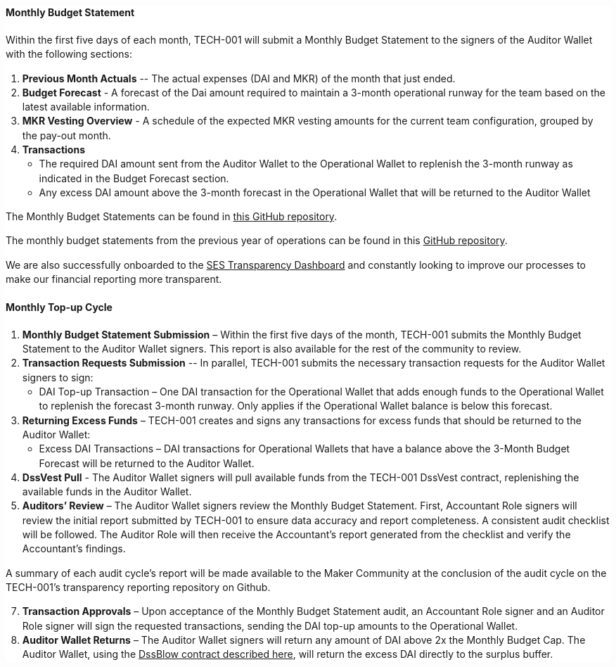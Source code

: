 #### Monthly Budget Statement

Within the first five days of each month, TECH-001 will submit a Monthly Budget Statement to the signers of the Auditor Wallet with the following sections:

1. **Previous Month Actuals** -- The actual expenses (DAI and MKR) of the month that just ended.
2. **Budget Forecast** - A forecast of the Dai amount required to maintain a 3-month operational runway for the team based on the latest available information.
3. **MKR Vesting Overview** - A schedule of the expected MKR vesting amounts for the current team configuration, grouped by the pay-out month.
4. **Transactions**
   - The required DAI amount sent from the Auditor Wallet to the Operational Wallet to replenish the 3-month runway as indicated in the Budget Forecast section.
   - Any excess DAI amount above the 3-month forecast in the Operational Wallet that will be returned to the Auditor Wallet

The Monthly Budget Statements can be found in [this GitHub repository](https://github.com/MakerOps/tocu-transparency-reporting).

The monthly budget statements from the previous year of operations can be found in this [GitHub repository](https://github.com/MakerOps/tech-001-transparency-reporting).

We are also successfully onboarded to the [SES Transparency Dashboard](https://expenses.makerdao.network/core-unit/TECH?searchText=tech) and constantly looking to improve our processes to make our financial reporting more transparent.

#### Monthly Top-up Cycle

1. **Monthly Budget Statement Submission** – Within the first five days of the month, TECH-001 submits the Monthly Budget Statement to the Auditor Wallet signers. This report is also available for the rest of the community to review.
2. **Transaction Requests Submission** -- In parallel, TECH-001 submits the necessary transaction requests for the Auditor Wallet signers to sign:
   - DAI Top-up Transaction – One DAI transaction for the Operational Wallet that adds enough funds to the Operational Wallet to replenish the forecast 3-month runway. Only applies if the Operational Wallet balance is below this forecast.
3. **Returning Excess Funds** – TECH-001 creates and signs any transactions for excess funds that should be returned to the Auditor Wallet:
   - Excess DAI Transactions – DAI transactions for Operational Wallets that have a balance above the 3-Month Budget Forecast will be returned to the Auditor Wallet.
4. **DssVest Pull** - The Auditor Wallet signers will pull available funds from the TECH-001 DssVest contract, replenishing the available funds in the Auditor Wallet.
6. **Auditors’ Review** – The Auditor Wallet signers review the Monthly Budget Statement. First, Accountant Role signers will review the initial report submitted by TECH-001 to ensure data accuracy and report completeness. A consistent audit checklist will be followed. The Auditor Role will then receive the Accountant’s report generated from the checklist and verify the Accountant’s findings.

A summary of each audit cycle’s report will be made available to the Maker Community at the conclusion of the audit cycle on the TECH-001’s transparency reporting repository on Github.

7. **Transaction Approvals** – Upon acceptance of the Monthly Budget Statement audit, an Accountant Role signer and an Auditor Role signer will sign the requested transactions, sending the DAI top-up amounts to the Operational Wallet.
8. **Auditor Wallet Returns** – The Auditor Wallet signers will return any amount of DAI above 2x the Monthly Budget Cap. The Auditor Wallet, using the [DssBlow contract described here](https://github.com/Lollike/dss-blow), will return the excess DAI directly to the surplus buffer.
